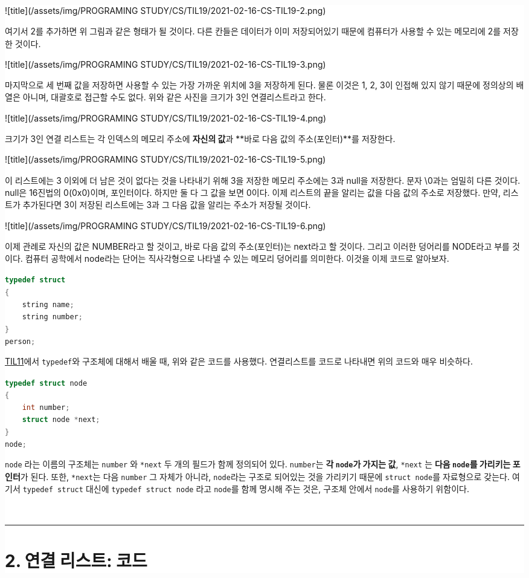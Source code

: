 ![title](/assets/img/PROGRAMING STUDY/CS/TIL19/2021-02-16-CS-TIL19-2.png)

여기서 2를 추가하면 위 그림과 같은 형태가 될 것이다.  다른 칸들은 데이터가 이미 저장되어있기 때문에 컴퓨터가 사용할 수 있는 메모리에 2를 저장한 것이다.

![title](/assets/img/PROGRAMING STUDY/CS/TIL19/2021-02-16-CS-TIL19-3.png)

마지막으로 세 번째 값을 저장하면 사용할 수 있는 가장 가까운 위치에 3을 저장하게 된다. 물론 이것은 1, 2, 3이 인접해 있지 않기 때문에 정의상의 배열은 아니며, 대괄호로 접근할 수도 없다. 위와 같은 사진을 크기가 3인 연결리스트라고 한다. 

![title](/assets/img/PROGRAMING STUDY/CS/TIL19/2021-02-16-CS-TIL19-4.png)

크기가 3인 연결 리스트는 각 인덱스의 메모리 주소에 **자신의 값**과 **바로 다음 값의 주소(포인터)**를 저장한다. 

![title](/assets/img/PROGRAMING STUDY/CS/TIL19/2021-02-16-CS-TIL19-5.png)

이 리스트에는 3 이외에 더 남은 것이 없다는 것을 나타내기 위해 3을 저장한 메모리 주소에는 3과 null을 저장한다.  문자 \0과는 엄밀히 다른 것이다. null은 16진법의 0(0x0)이며, 포인터이다. 하지만 둘 다 그 값을 보면 0이다. 이제 리스트의 끝을 알리는 값을 다음 값의 주소로 저장했다. 만약, 리스트가 추가된다면 3이 저장된 리스트에는 3과 그 다음 값을 알리는 주소가 저장될 것이다.

![title](/assets/img/PROGRAMING STUDY/CS/TIL19/2021-02-16-CS-TIL19-6.png)

이제 관례로 자신의 값은 NUMBER라고 할 것이고, 바로 다음 값의 주소(포인터)는 next라고 할 것이다. 그리고 이러한 덩어리를 NODE라고 부를 것이다. 컴퓨터 공학에서 node라는 단어는 직사각형으로 나타낼 수 있는 메모리 덩어리를 의미한다.  이것을 이제 코드로 알아보자.

```c
typedef struct
{
    string name;
    string number;
}
person;
```

[TIL11](https://riverpark94.github.io/programing_study/2021/02/02/CS-TIL11/)에서 `typedef`와 구조체에 대해서 배울 때, 위와 같은 코드를 사용했다. 연결리스트를 코드로 나타내면 위의 코드와 매우 비슷하다. 

```c
typedef struct node
{
    int number;
    struct node *next;
}
node;
```

`node` 라는 이름의 구조체는 `number` 와 `*next` 두 개의 필드가 함께 정의되어 있다. `number`는 **각 `node`가 가지는 값**, `*next` 는 **다음 `node`를 가리키는 포인터**가 된다. 또한, `*next`는 다음 `number` 그 자체가 아니라, `node`라는 구조로 되어있는 것을 가리키기 때문에 `struct node`를 자료형으로 갖는다. 여기서 `typedef struct` 대신에 `typedef struct node` 라고 `node`를 함께 명시해 주는 것은, 구조체 안에서 `node`를 사용하기 위함이다.

  <br>

***

# 2. 연결 리스트: 코드
